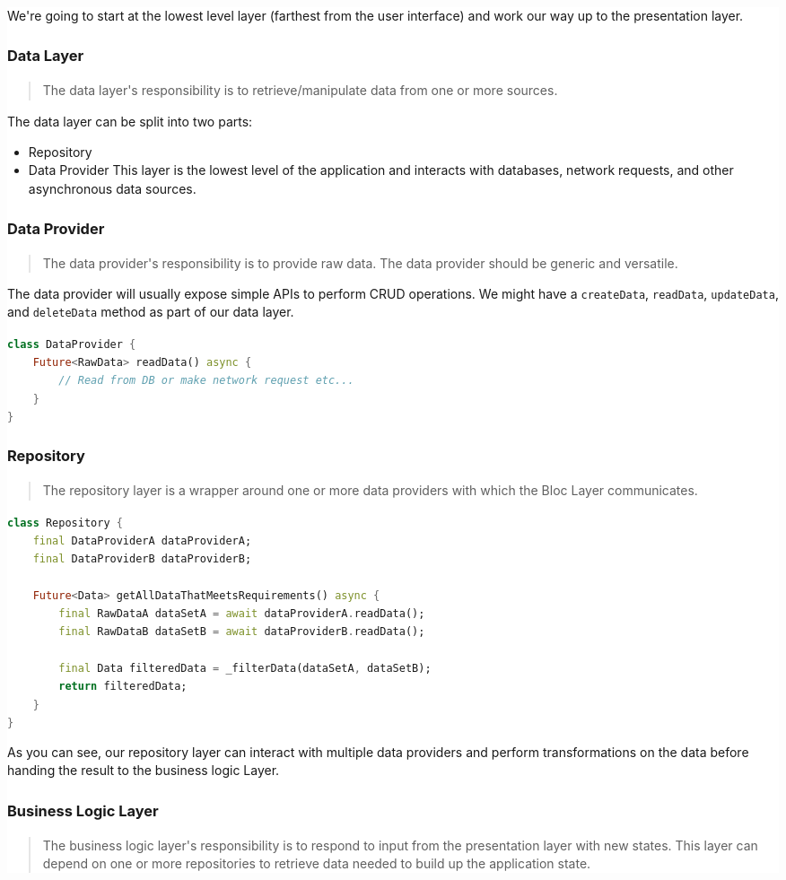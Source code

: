 We're going to start at the lowest level layer (farthest from the user interface) and work our way up to the presentation layer.

### Data Layer
> The data layer's responsibility is to retrieve/manipulate data from one or more sources.

The data layer can be split into two parts:

- Repository
- Data Provider
This layer is the lowest level of the application and interacts with databases, network requests, and other asynchronous data sources.
### Data Provider
> The data provider's responsibility is to provide raw data. The data provider should be generic and versatile.

The data provider will usually expose simple APIs to perform CRUD operations. We might have a `createData`, `readData`, `updateData`, and `deleteData` method as part of our data layer.

```dart
class DataProvider {
    Future<RawData> readData() async {
        // Read from DB or make network request etc...
    }
}
```

### Repository
>The repository layer is a wrapper around one or more data providers with which the Bloc Layer communicates.
```dart
class Repository {
    final DataProviderA dataProviderA;
    final DataProviderB dataProviderB;

    Future<Data> getAllDataThatMeetsRequirements() async {
        final RawDataA dataSetA = await dataProviderA.readData();
        final RawDataB dataSetB = await dataProviderB.readData();

        final Data filteredData = _filterData(dataSetA, dataSetB);
        return filteredData;
    }
}

```
As you can see, our repository layer can interact with multiple data providers and perform transformations on the data before handing the result to the business logic Layer.

### Business Logic Layer

> The business logic layer's responsibility is to respond to input from the presentation layer with new states. This layer can depend on one or more repositories to retrieve data needed to build up the application state.
